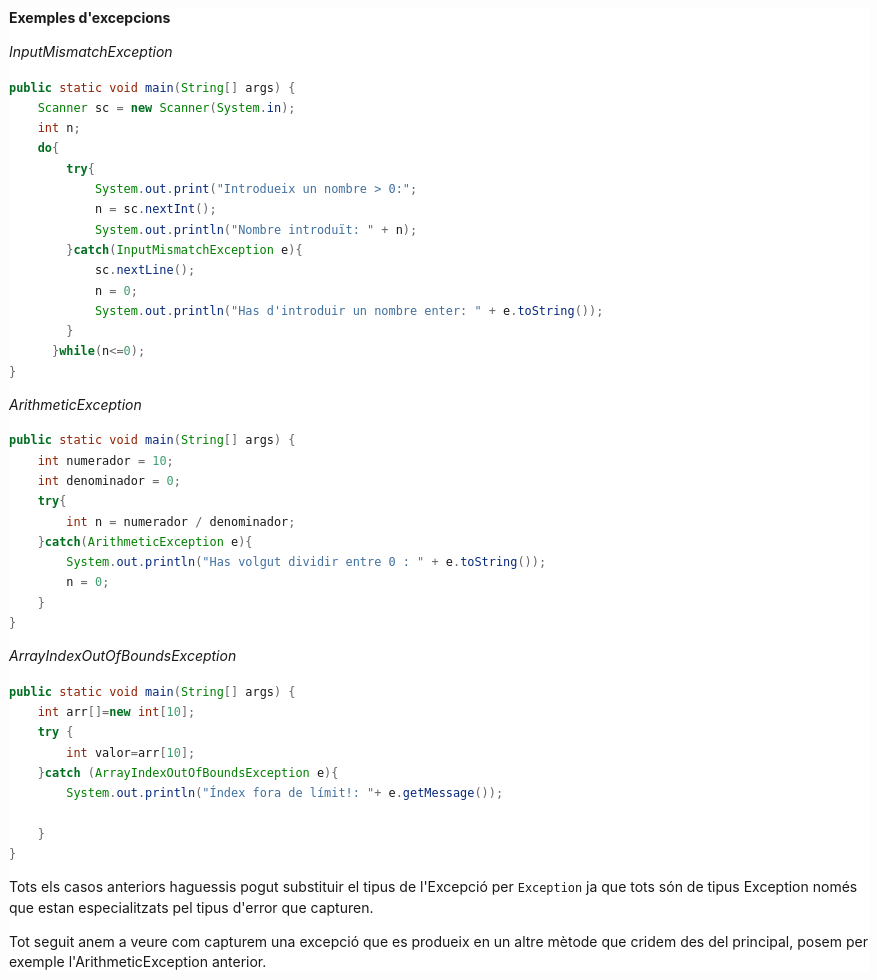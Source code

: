 **Exemples d'excepcions** 

*InputMismatchException*

```java
public static void main(String[] args) {
    Scanner sc = new Scanner(System.in);
    int n;
    do{
        try{
            System.out.print("Introdueix un nombre > 0:";                                            
            n = sc.nextInt();
            System.out.println("Nombre introduït: " + n);
        }catch(InputMismatchException e){
            sc.nextLine();
            n = 0;
            System.out.println("Has d'introduir un nombre enter: " + e.toString());            
        }
      }while(n<=0);
}
```

*ArithmeticException*

```java
public static void main(String[] args) {
    int numerador = 10;
    int denominador = 0;
    try{                                 
        int n = numerador / denominador;
    }catch(ArithmeticException e){
        System.out.println("Has volgut dividir entre 0 : " + e.toString());  
        n = 0;          
    }
}
```

*ArrayIndexOutOfBoundsException*

```java
public static void main(String[] args) {
    int arr[]=new int[10];
    try {
        int valor=arr[10];
    }catch (ArrayIndexOutOfBoundsException e){
        System.out.println("Índex fora de límit!: "+ e.getMessage());

    }
}
```

Tots els casos anteriors haguessis pogut substituir el tipus de l'Excepció per `Exception` ja que tots són de tipus Exception només que estan especialitzats pel tipus d'error que capturen.

Tot seguit anem a veure com capturem una excepció que es produeix en un altre mètode que cridem des del principal, posem per exemple l'ArithmeticException anterior.
